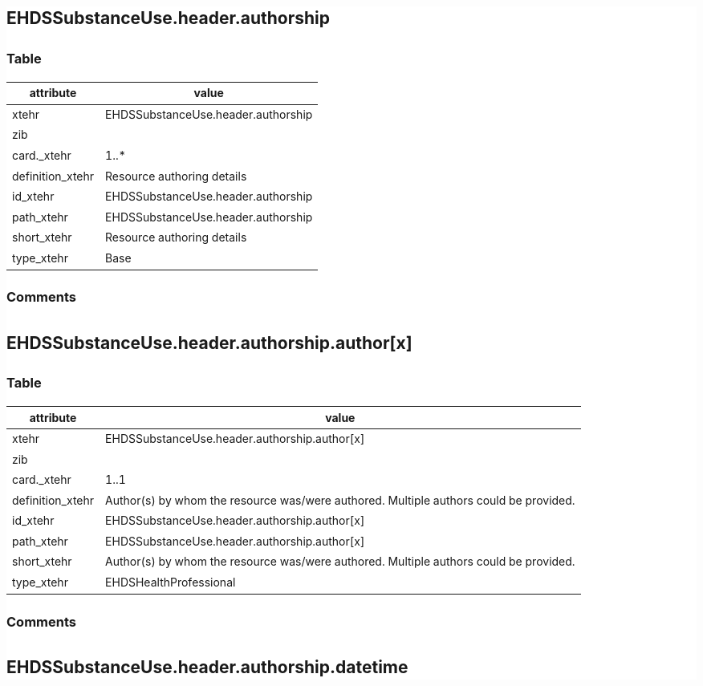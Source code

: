 

## EHDSSubstanceUse.header.authorship

### Table

| attribute | value |
|---|---|
| xtehr | EHDSSubstanceUse.header.authorship |
| zib |  |
| card._xtehr | 1..* |
| definition_xtehr | Resource authoring details |
| id_xtehr | EHDSSubstanceUse.header.authorship |
| path_xtehr | EHDSSubstanceUse.header.authorship |
| short_xtehr | Resource authoring details |
| type_xtehr | Base |

### Comments



## EHDSSubstanceUse.header.authorship.author[x]

### Table

| attribute | value |
|---|---|
| xtehr | EHDSSubstanceUse.header.authorship.author[x] |
| zib |  |
| card._xtehr | 1..1 |
| definition_xtehr | Author(s) by whom the resource was/were authored. Multiple authors could be provided. |
| id_xtehr | EHDSSubstanceUse.header.authorship.author[x] |
| path_xtehr | EHDSSubstanceUse.header.authorship.author[x] |
| short_xtehr | Author(s) by whom the resource was/were authored. Multiple authors could be provided. |
| type_xtehr | EHDSHealthProfessional |

### Comments



## EHDSSubstanceUse.header.authorship.datetime
